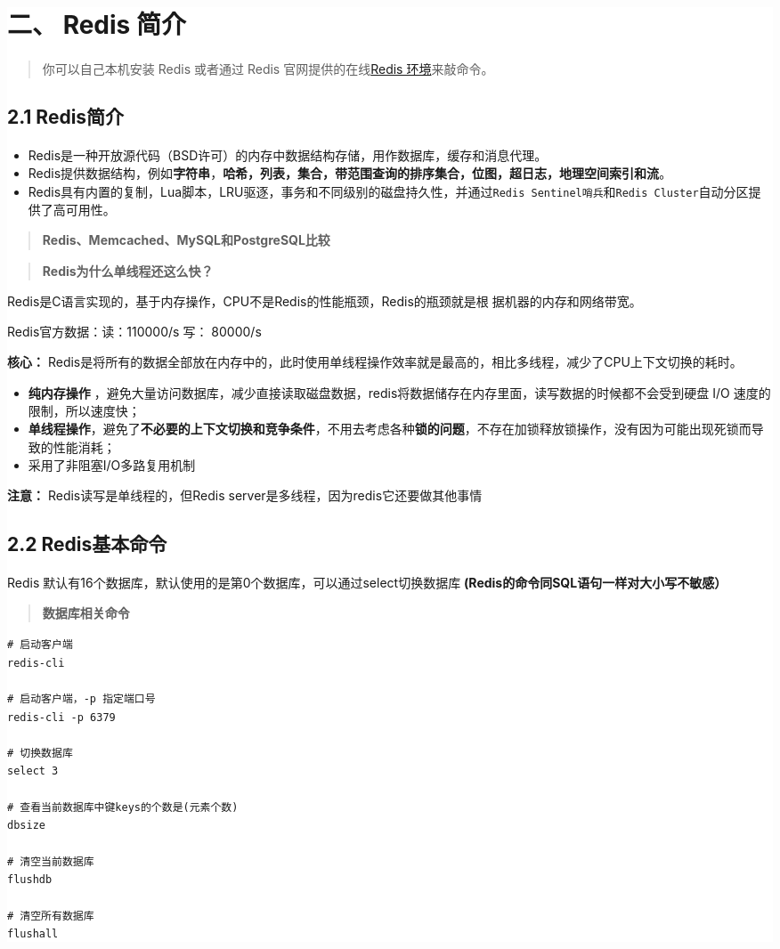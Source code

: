# 二、 Redis 简介

> 你可以自己本机安装 Redis 或者通过 Redis 官网提供的在线[Redis 环境](https://try.redis.io/)来敲命令。

## 2.1 Redis简介

- Redis是一种开放源代码（BSD许可）的内存中数据结构存储，用作数据库，缓存和消息代理。
- Redis提供数据结构，例如**字符串**，**哈希，列表，集合，带范围查询的排序集合，位图，超日志，地理空间索引和流**。
- Redis具有内置的复制，Lua脚本，LRU驱逐，事务和不同级别的磁盘持久性，并通过`Redis Sentinel哨兵`和`Redis Cluster`自动分区提供了高可用性。

> **Redis、Memcached、MySQL和PostgreSQL比较**

> **Redis为什么单线程还这么快？**

Redis是C语言实现的，基于内存操作，CPU不是Redis的性能瓶颈，Redis的瓶颈就是根
据机器的内存和网络带宽。

Redis官方数据：读：110000/s 写： 80000/s

**核心：** Redis是将所有的数据全部放在内存中的，此时使用单线程操作效率就是最高的，相比多线程，减少了CPU上下文切换的耗时。

- **纯内存操作** ，避免大量访问数据库，减少直接读取磁盘数据，redis将数据储存在内存里面，读写数据的时候都不会受到硬盘 I/O 速度的限制，所以速度快；
- **单线程操作**，避免了**不必要的上下文切换和竞争条件**，不用去考虑各种**锁的问题**，不存在加锁释放锁操作，没有因为可能出现死锁而导致的性能消耗；
- 采用了非阻塞I/O多路复用机制

**注意：** Redis读写是单线程的，但Redis server是多线程，因为redis它还要做其他事情

## 2.2 Redis基本命令

Redis 默认有16个数据库，默认使用的是第0个数据库，可以通过select切换数据库 **(Redis的命令同SQL语句一样对大小写不敏感）**

> **数据库相关命令**

```shell
# 启动客户端
redis-cli

# 启动客户端，-p 指定端口号
redis-cli -p 6379

# 切换数据库
select 3

# 查看当前数据库中键keys的个数是(元素个数)
dbsize

# 清空当前数据库
flushdb

# 清空所有数据库
flushall

```
